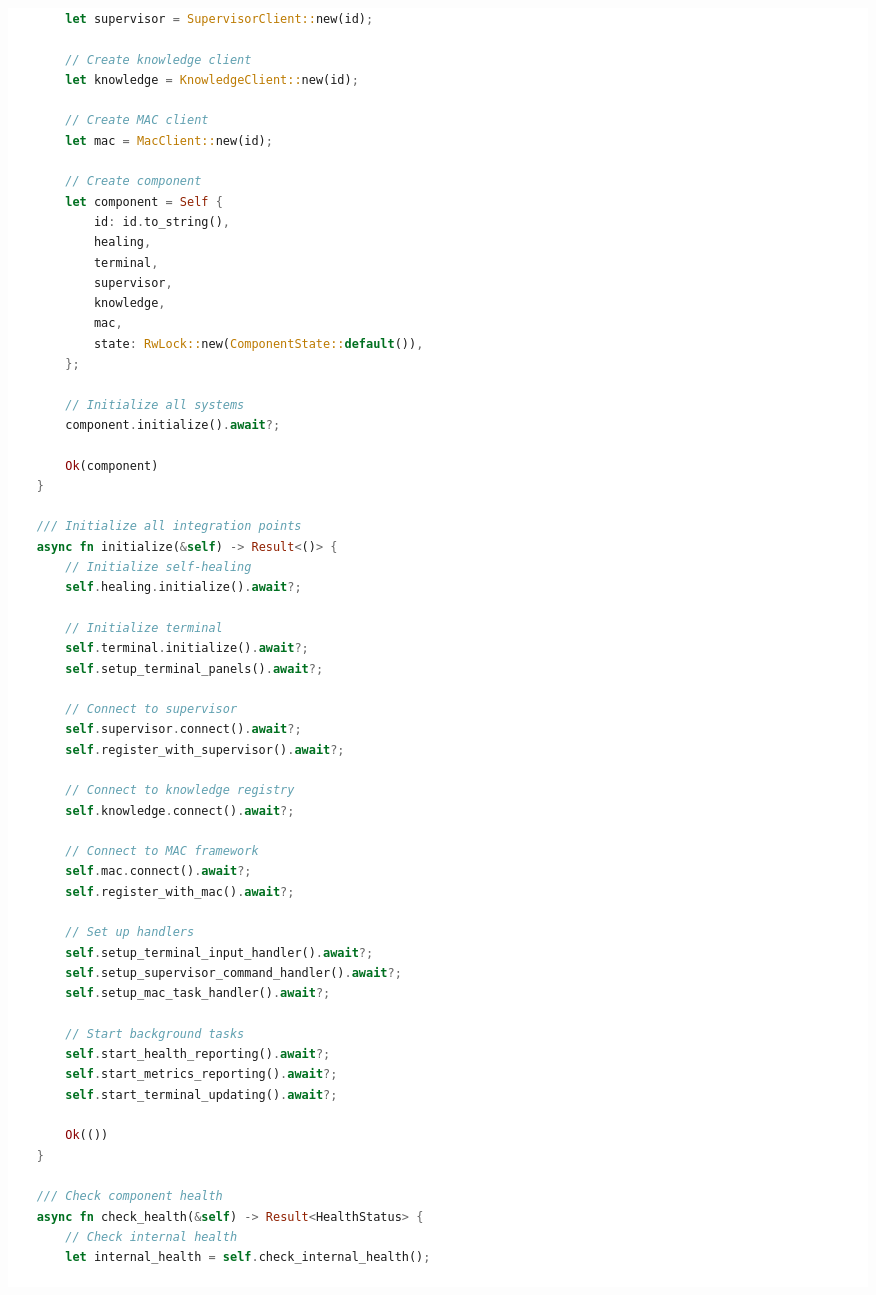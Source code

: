 ```rust
        let supervisor = SupervisorClient::new(id);
        
        // Create knowledge client
        let knowledge = KnowledgeClient::new(id);
        
        // Create MAC client
        let mac = MacClient::new(id);
        
        // Create component
        let component = Self {
            id: id.to_string(),
            healing,
            terminal,
            supervisor,
            knowledge,
            mac,
            state: RwLock::new(ComponentState::default()),
        };
        
        // Initialize all systems
        component.initialize().await?;
        
        Ok(component)
    }
    
    /// Initialize all integration points
    async fn initialize(&self) -> Result<()> {
        // Initialize self-healing
        self.healing.initialize().await?;
        
        // Initialize terminal
        self.terminal.initialize().await?;
        self.setup_terminal_panels().await?;
        
        // Connect to supervisor
        self.supervisor.connect().await?;
        self.register_with_supervisor().await?;
        
        // Connect to knowledge registry
        self.knowledge.connect().await?;
        
        // Connect to MAC framework
        self.mac.connect().await?;
        self.register_with_mac().await?;
        
        // Set up handlers
        self.setup_terminal_input_handler().await?;
        self.setup_supervisor_command_handler().await?;
        self.setup_mac_task_handler().await?;
        
        // Start background tasks
        self.start_health_reporting().await?;
        self.start_metrics_reporting().await?;
        self.start_terminal_updating().await?;
        
        Ok(())
    }
    
    /// Check component health
    async fn check_health(&self) -> Result<HealthStatus> {
        // Check internal health
        let internal_health = self.check_internal_health();
        
```